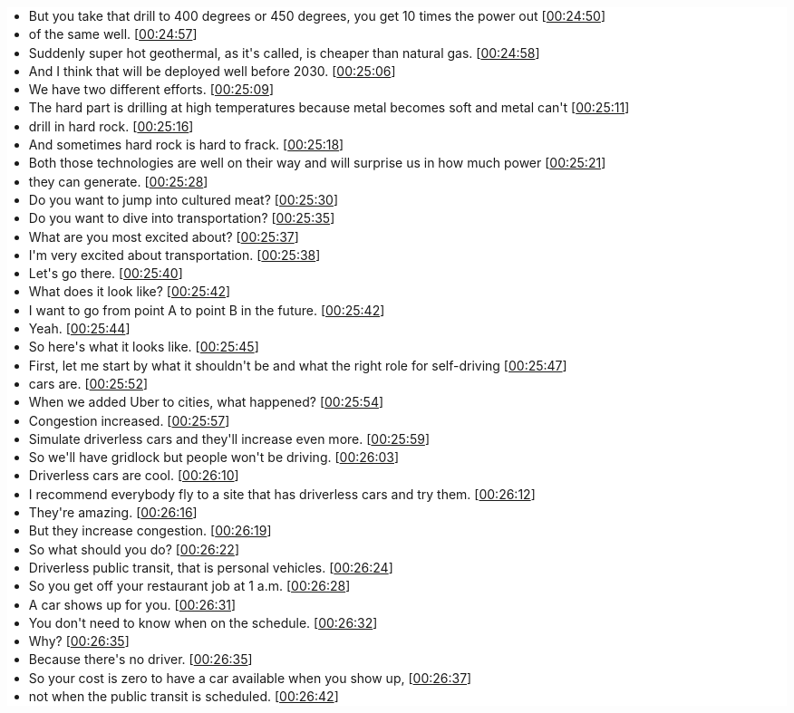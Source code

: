 *  But you take that drill to 400 degrees or 450 degrees, you get 10 times the power out [[00:24:50](https://www.youtube.com/watch?v=_P_-DGzB9bo&t=1490.04s)]
*  of the same well. [[00:24:57](https://www.youtube.com/watch?v=_P_-DGzB9bo&t=1497.08s)]
*  Suddenly super hot geothermal, as it's called, is cheaper than natural gas. [[00:24:58](https://www.youtube.com/watch?v=_P_-DGzB9bo&t=1498.76s)]
*  And I think that will be deployed well before 2030. [[00:25:06](https://www.youtube.com/watch?v=_P_-DGzB9bo&t=1506.04s)]
*  We have two different efforts. [[00:25:09](https://www.youtube.com/watch?v=_P_-DGzB9bo&t=1509.8799999999999s)]
*  The hard part is drilling at high temperatures because metal becomes soft and metal can't [[00:25:11](https://www.youtube.com/watch?v=_P_-DGzB9bo&t=1511.6399999999999s)]
*  drill in hard rock. [[00:25:16](https://www.youtube.com/watch?v=_P_-DGzB9bo&t=1516.6s)]
*  And sometimes hard rock is hard to frack. [[00:25:18](https://www.youtube.com/watch?v=_P_-DGzB9bo&t=1518.2s)]
*  Both those technologies are well on their way and will surprise us in how much power [[00:25:21](https://www.youtube.com/watch?v=_P_-DGzB9bo&t=1521.72s)]
*  they can generate. [[00:25:28](https://www.youtube.com/watch?v=_P_-DGzB9bo&t=1528.28s)]
*  Do you want to jump into cultured meat? [[00:25:30](https://www.youtube.com/watch?v=_P_-DGzB9bo&t=1530.6799999999998s)]
*  Do you want to dive into transportation? [[00:25:35](https://www.youtube.com/watch?v=_P_-DGzB9bo&t=1535.0800000000002s)]
*  What are you most excited about? [[00:25:37](https://www.youtube.com/watch?v=_P_-DGzB9bo&t=1537.4s)]
*  I'm very excited about transportation. [[00:25:38](https://www.youtube.com/watch?v=_P_-DGzB9bo&t=1538.52s)]
*  Let's go there. [[00:25:40](https://www.youtube.com/watch?v=_P_-DGzB9bo&t=1540.28s)]
*  What does it look like? [[00:25:42](https://www.youtube.com/watch?v=_P_-DGzB9bo&t=1542.04s)]
*  I want to go from point A to point B in the future. [[00:25:42](https://www.youtube.com/watch?v=_P_-DGzB9bo&t=1542.92s)]
*  Yeah. [[00:25:44](https://www.youtube.com/watch?v=_P_-DGzB9bo&t=1544.6000000000001s)]
*  So here's what it looks like. [[00:25:45](https://www.youtube.com/watch?v=_P_-DGzB9bo&t=1545.0800000000002s)]
*  First, let me start by what it shouldn't be and what the right role for self-driving [[00:25:47](https://www.youtube.com/watch?v=_P_-DGzB9bo&t=1547.48s)]
*  cars are. [[00:25:52](https://www.youtube.com/watch?v=_P_-DGzB9bo&t=1552.3600000000001s)]
*  When we added Uber to cities, what happened? [[00:25:54](https://www.youtube.com/watch?v=_P_-DGzB9bo&t=1554.1200000000001s)]
*  Congestion increased. [[00:25:57](https://www.youtube.com/watch?v=_P_-DGzB9bo&t=1557.4s)]
*  Simulate driverless cars and they'll increase even more. [[00:25:59](https://www.youtube.com/watch?v=_P_-DGzB9bo&t=1559.48s)]
*  So we'll have gridlock but people won't be driving. [[00:26:03](https://www.youtube.com/watch?v=_P_-DGzB9bo&t=1563.72s)]
*  Driverless cars are cool. [[00:26:10](https://www.youtube.com/watch?v=_P_-DGzB9bo&t=1570.3600000000001s)]
*  I recommend everybody fly to a site that has driverless cars and try them. [[00:26:12](https://www.youtube.com/watch?v=_P_-DGzB9bo&t=1572.0400000000002s)]
*  They're amazing. [[00:26:16](https://www.youtube.com/watch?v=_P_-DGzB9bo&t=1576.92s)]
*  But they increase congestion. [[00:26:19](https://www.youtube.com/watch?v=_P_-DGzB9bo&t=1579.72s)]
*  So what should you do? [[00:26:22](https://www.youtube.com/watch?v=_P_-DGzB9bo&t=1582.92s)]
*  Driverless public transit, that is personal vehicles. [[00:26:24](https://www.youtube.com/watch?v=_P_-DGzB9bo&t=1584.2800000000002s)]
*  So you get off your restaurant job at 1 a.m. [[00:26:28](https://www.youtube.com/watch?v=_P_-DGzB9bo&t=1588.1200000000001s)]
*  A car shows up for you. [[00:26:31](https://www.youtube.com/watch?v=_P_-DGzB9bo&t=1591.24s)]
*  You don't need to know when on the schedule. [[00:26:32](https://www.youtube.com/watch?v=_P_-DGzB9bo&t=1592.36s)]
*  Why? [[00:26:35](https://www.youtube.com/watch?v=_P_-DGzB9bo&t=1595.56s)]
*  Because there's no driver. [[00:26:35](https://www.youtube.com/watch?v=_P_-DGzB9bo&t=1595.9599999999998s)]
*  So your cost is zero to have a car available when you show up, [[00:26:37](https://www.youtube.com/watch?v=_P_-DGzB9bo&t=1597.9599999999998s)]
*  not when the public transit is scheduled. [[00:26:42](https://www.youtube.com/watch?v=_P_-DGzB9bo&t=1602.36s)]